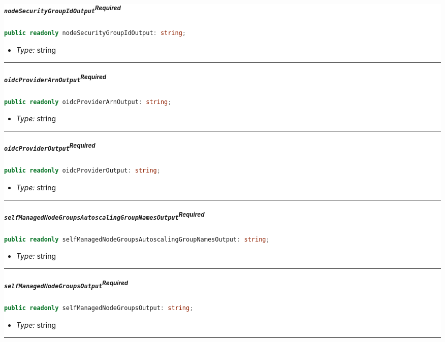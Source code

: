 
##### `nodeSecurityGroupIdOutput`<sup>Required</sup> <a name="nodeSecurityGroupIdOutput" id="my-module.Eks.property.nodeSecurityGroupIdOutput"></a>

```typescript
public readonly nodeSecurityGroupIdOutput: string;
```

- _Type:_ string

---

##### `oidcProviderArnOutput`<sup>Required</sup> <a name="oidcProviderArnOutput" id="my-module.Eks.property.oidcProviderArnOutput"></a>

```typescript
public readonly oidcProviderArnOutput: string;
```

- _Type:_ string

---

##### `oidcProviderOutput`<sup>Required</sup> <a name="oidcProviderOutput" id="my-module.Eks.property.oidcProviderOutput"></a>

```typescript
public readonly oidcProviderOutput: string;
```

- _Type:_ string

---

##### `selfManagedNodeGroupsAutoscalingGroupNamesOutput`<sup>Required</sup> <a name="selfManagedNodeGroupsAutoscalingGroupNamesOutput" id="my-module.Eks.property.selfManagedNodeGroupsAutoscalingGroupNamesOutput"></a>

```typescript
public readonly selfManagedNodeGroupsAutoscalingGroupNamesOutput: string;
```

- _Type:_ string

---

##### `selfManagedNodeGroupsOutput`<sup>Required</sup> <a name="selfManagedNodeGroupsOutput" id="my-module.Eks.property.selfManagedNodeGroupsOutput"></a>

```typescript
public readonly selfManagedNodeGroupsOutput: string;
```

- _Type:_ string

---